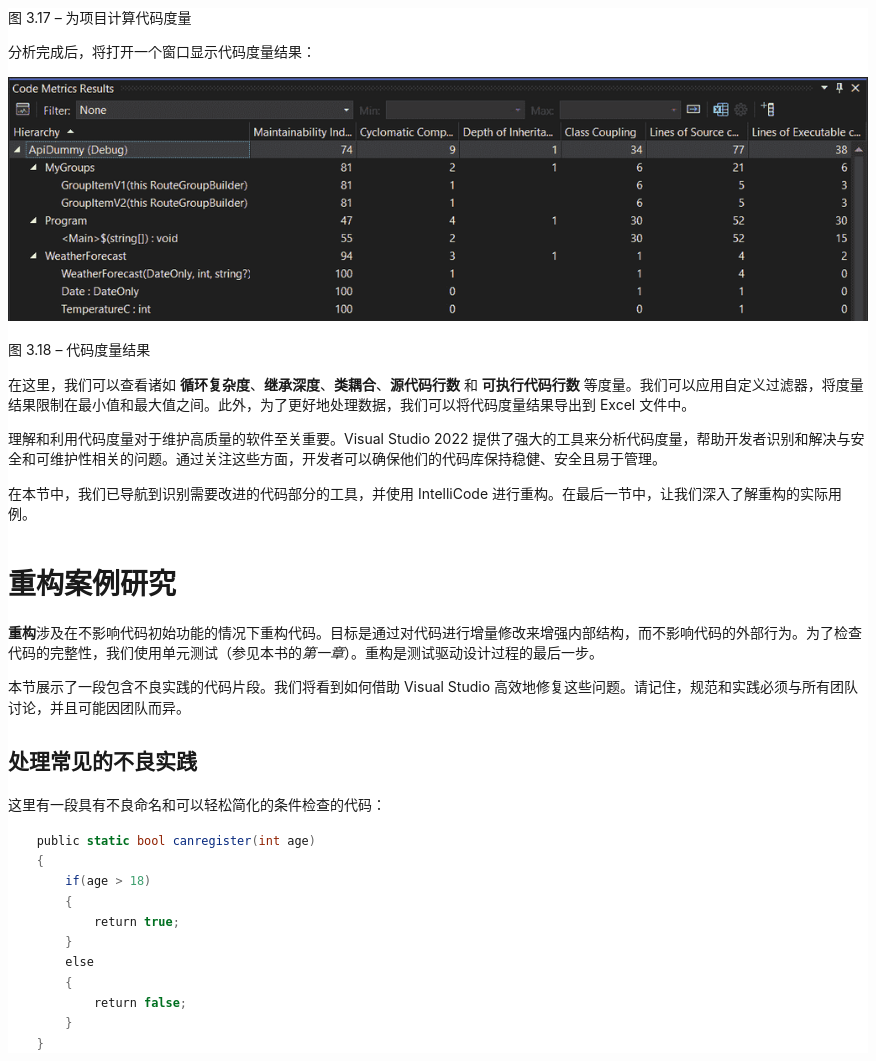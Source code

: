 
图 3.17 – 为项目计算代码度量

分析完成后，将打开一个窗口显示代码度量结果：

![图 3.18 – 代码度量结果](img/B22218_03_18.jpg)

图 3.18 – 代码度量结果

在这里，我们可以查看诸如 **循环复杂度**、**继承深度**、**类耦合**、**源代码行数** 和 **可执行代码行数** 等度量。我们可以应用自定义过滤器，将度量结果限制在最小值和最大值之间。此外，为了更好地处理数据，我们可以将代码度量结果导出到 Excel 文件中。

理解和利用代码度量对于维护高质量的软件至关重要。Visual Studio 2022 提供了强大的工具来分析代码度量，帮助开发者识别和解决与安全和可维护性相关的问题。通过关注这些方面，开发者可以确保他们的代码库保持稳健、安全且易于管理。

在本节中，我们已导航到识别需要改进的代码部分的工具，并使用 IntelliCode 进行重构。在最后一节中，让我们深入了解重构的实际用例。

# 重构案例研究

**重构**涉及在不影响代码初始功能的情况下重构代码。目标是通过对代码进行增量修改来增强内部结构，而不影响代码的外部行为。为了检查代码的完整性，我们使用单元测试（参见本书的*第一章*）。重构是测试驱动设计过程的最后一步。

本节展示了一段包含不良实践的代码片段。我们将看到如何借助 Visual Studio 高效地修复这些问题。请记住，规范和实践必须与所有团队讨论，并且可能因团队而异。

## 处理常见的不良实践

这里有一段具有不良命名和可以轻松简化的条件检查的代码：

```cs
    public static bool canregister(int age)
    {
        if(age > 18)
        {
            return true;
        }
        else
        {
            return false;
        }
    }
```
